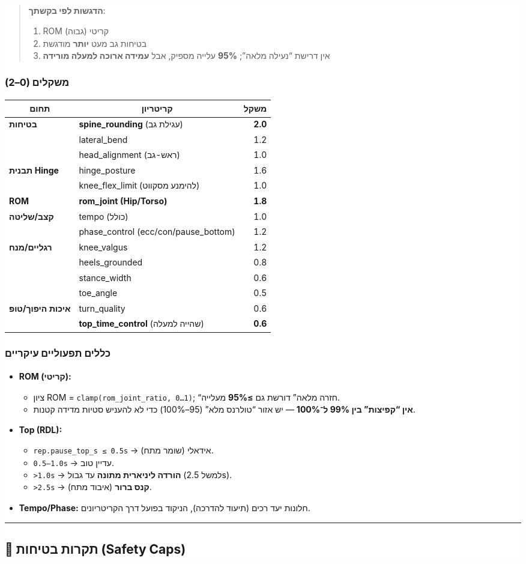 > **הדגשות לפי בקשתך**:
>
> 1. ROM קריטי (גבוה)
> 2. בטיחות גב מעט **יותר** מודגשת
> 3. אין דרישת “נעילה מלאה”; **95%** עלייה מספיק, אבל **עמידה ארוכה למעלה מורידה**

### משקלים (0–2)

| תחום                | קריטריון                             |    משקל |
| ------------------- | ------------------------------------ | ------: |
| **בטיחות**          | **spine_rounding** (עגילת גב)        | **2.0** |
|                     | lateral_bend                         |     1.2 |
|                     | head_alignment (ראש-גב)              |     1.0 |
| **תבנית Hinge**     | hinge_posture                        |     1.6 |
|                     | knee_flex_limit (להימנע מסקווט)      |     1.0 |
| **ROM**             | **rom_joint (Hip/Torso)**            | **1.8** |
| **קצב/שליטה**       | tempo (כולל)                         |     1.0 |
|                     | phase_control (ecc/con/pause_bottom) |     1.2 |
| **רגליים/מנח**      | knee_valgus                          |     1.2 |
|                     | heels_grounded                       |     0.8 |
|                     | stance_width                         |     0.6 |
|                     | toe_angle                            |     0.5 |
| **איכות היפוך/טופ** | turn_quality                         |     0.6 |
|                     | **top_time_control** (שהייה למעלה)   | **0.6** |

### כללים תפעוליים עיקריים

* **ROM (קריטי):**

  * ציון ROM = `clamp(rom_joint_ratio, 0…1)`; “חזרה מלאה” דורשת גם **≥95%** מעלייה.
  * **אין “קפיצות” בין 99% ל־100%** — יש אזור “טולרנס מלא” (95–100%) כדי לא להעניש סטיות מדידה קטנות.
* **Top (RDL):**

  * `rep.pause_top_s ≤ 0.5s` → אידאלי (שומר מתח).
  * `0.5–1.0s` → עדיין טוב.
  * `>1.0s` → **הורדה ליניארית מתונה** עד גבול (למשל 2.5s).
  * `>2.5s` → **קנס ברור** (איבוד מתח).
* **Tempo/Phase:** חלונות יעד רכים (תיעוד להדרכה), הניקוד בפועל דרך הקריטריונים.

---

## 🧯 תקרות בטיחות (Safety Caps)
